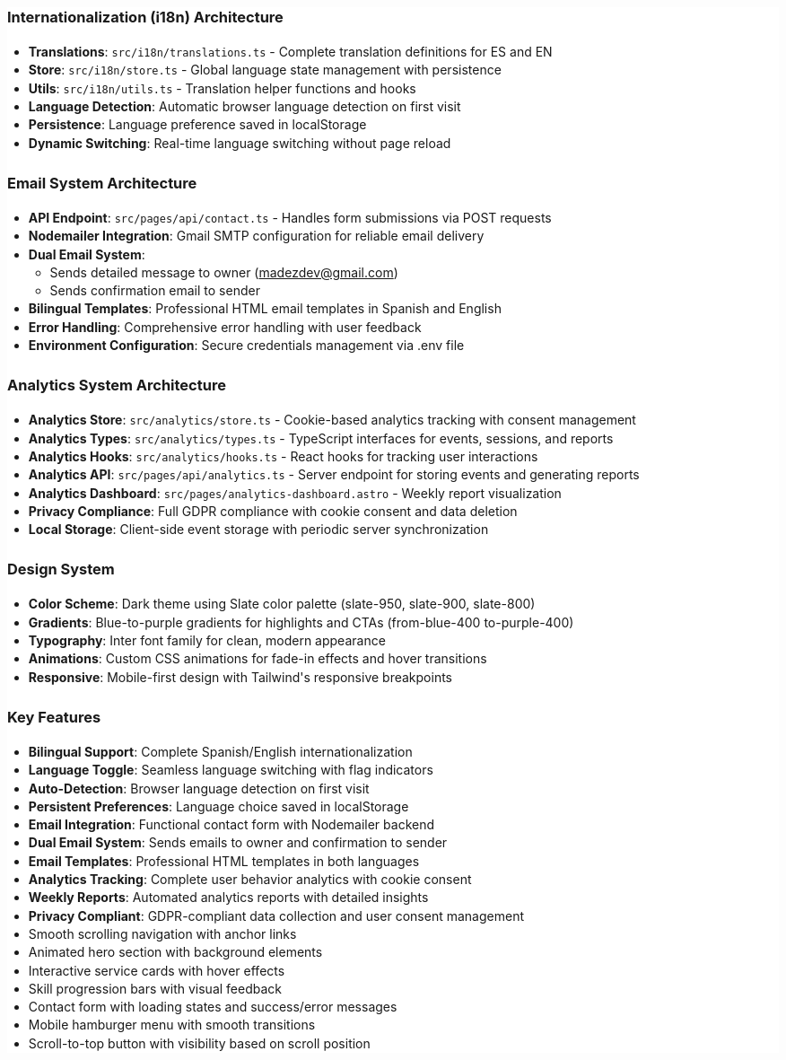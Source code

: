 ### Internationalization (i18n) Architecture
- **Translations**: `src/i18n/translations.ts` - Complete translation definitions for ES and EN
- **Store**: `src/i18n/store.ts` - Global language state management with persistence
- **Utils**: `src/i18n/utils.ts` - Translation helper functions and hooks
- **Language Detection**: Automatic browser language detection on first visit
- **Persistence**: Language preference saved in localStorage
- **Dynamic Switching**: Real-time language switching without page reload

### Email System Architecture
- **API Endpoint**: `src/pages/api/contact.ts` - Handles form submissions via POST requests
- **Nodemailer Integration**: Gmail SMTP configuration for reliable email delivery
- **Dual Email System**: 
  - Sends detailed message to owner (madezdev@gmail.com)
  - Sends confirmation email to sender
- **Bilingual Templates**: Professional HTML email templates in Spanish and English
- **Error Handling**: Comprehensive error handling with user feedback
- **Environment Configuration**: Secure credentials management via .env file

### Analytics System Architecture
- **Analytics Store**: `src/analytics/store.ts` - Cookie-based analytics tracking with consent management
- **Analytics Types**: `src/analytics/types.ts` - TypeScript interfaces for events, sessions, and reports
- **Analytics Hooks**: `src/analytics/hooks.ts` - React hooks for tracking user interactions
- **Analytics API**: `src/pages/api/analytics.ts` - Server endpoint for storing events and generating reports
- **Analytics Dashboard**: `src/pages/analytics-dashboard.astro` - Weekly report visualization
- **Privacy Compliance**: Full GDPR compliance with cookie consent and data deletion
- **Local Storage**: Client-side event storage with periodic server synchronization

### Design System
- **Color Scheme**: Dark theme using Slate color palette (slate-950, slate-900, slate-800)
- **Gradients**: Blue-to-purple gradients for highlights and CTAs (from-blue-400 to-purple-400)
- **Typography**: Inter font family for clean, modern appearance
- **Animations**: Custom CSS animations for fade-in effects and hover transitions
- **Responsive**: Mobile-first design with Tailwind's responsive breakpoints

### Key Features
- **Bilingual Support**: Complete Spanish/English internationalization
- **Language Toggle**: Seamless language switching with flag indicators
- **Auto-Detection**: Browser language detection on first visit
- **Persistent Preferences**: Language choice saved in localStorage
- **Email Integration**: Functional contact form with Nodemailer backend
- **Dual Email System**: Sends emails to owner and confirmation to sender
- **Email Templates**: Professional HTML templates in both languages
- **Analytics Tracking**: Complete user behavior analytics with cookie consent
- **Weekly Reports**: Automated analytics reports with detailed insights
- **Privacy Compliant**: GDPR-compliant data collection and user consent management
- Smooth scrolling navigation with anchor links
- Animated hero section with background elements
- Interactive service cards with hover effects
- Skill progression bars with visual feedback
- Contact form with loading states and success/error messages
- Mobile hamburger menu with smooth transitions
- Scroll-to-top button with visibility based on scroll position
